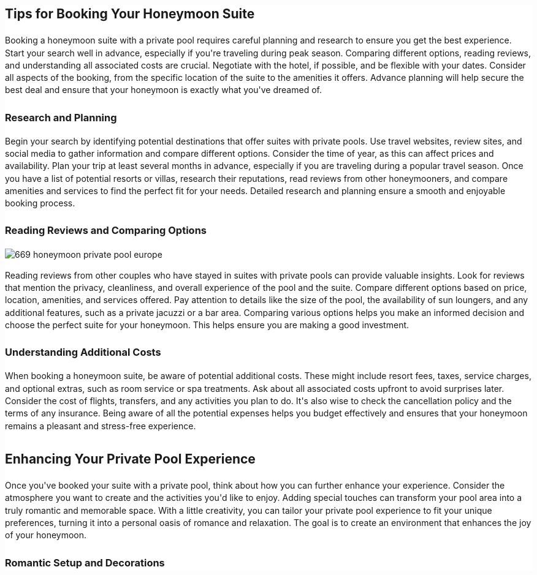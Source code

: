 ## Tips for Booking Your Honeymoon Suite

Booking a honeymoon suite with a private pool requires careful planning and research to ensure you get the best experience. Start your search well in advance, especially if you're traveling during peak season. Comparing different options, reading reviews, and understanding all associated costs are crucial. Negotiate with the hotel, if possible, and be flexible with your dates. Consider all aspects of the booking, from the specific location of the suite to the amenities it offers. Advance planning will help secure the best deal and ensure that your honeymoon is exactly what you've dreamed of.

### Research and Planning

Begin your search by identifying potential destinations that offer suites with private pools. Use travel websites, review sites, and social media to gather information and compare different options. Consider the time of year, as this can affect prices and availability. Plan your trip at least several months in advance, especially if you are traveling during a popular travel season. Once you have a list of potential resorts or villas, research their reputations, read reviews from other honeymooners, and compare amenities and services to find the perfect fit for your needs. Detailed research and planning ensure a smooth and enjoyable booking process.

### Reading Reviews and Comparing Options

![669 honeymoon private pool europe](/img/669-honeymoon-private-pool-europe.webp)

Reading reviews from other couples who have stayed in suites with private pools can provide valuable insights. Look for reviews that mention the privacy, cleanliness, and overall experience of the pool and the suite. Compare different options based on price, location, amenities, and services offered. Pay attention to details like the size of the pool, the availability of sun loungers, and any additional features, such as a private jacuzzi or a bar area. Comparing various options helps you make an informed decision and choose the perfect suite for your honeymoon. This helps ensure you are making a good investment.

### Understanding Additional Costs

When booking a honeymoon suite, be aware of potential additional costs. These might include resort fees, taxes, service charges, and optional extras, such as room service or spa treatments. Ask about all associated costs upfront to avoid surprises later. Consider the cost of flights, transfers, and any activities you plan to do. It's also wise to check the cancellation policy and the terms of any insurance. Being aware of all the potential expenses helps you budget effectively and ensures that your honeymoon remains a pleasant and stress-free experience.

## Enhancing Your Private Pool Experience

Once you've booked your suite with a private pool, think about how you can further enhance your experience. Consider the atmosphere you want to create and the activities you'd like to enjoy. Adding special touches can transform your pool area into a truly romantic and memorable space. With a little creativity, you can tailor your private pool experience to fit your unique preferences, turning it into a personal oasis of romance and relaxation. The goal is to create an environment that enhances the joy of your honeymoon.

### Romantic Setup and Decorations
